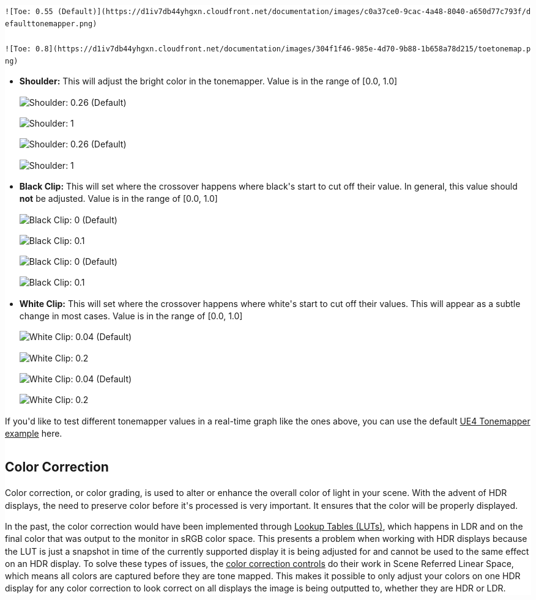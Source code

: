     ![Toe: 0.55 (Default)](https://d1iv7db44yhgxn.cloudfront.net/documentation/images/c0a37ce0-9cac-4a48-8040-a650d77c793f/defaulttonemapper.png)
    
    ![Toe: 0.8](https://d1iv7db44yhgxn.cloudfront.net/documentation/images/304f1f46-985e-4d70-9b88-1b658a78d215/toetonemap.png)
    
-   **Shoulder:** This will adjust the bright color in the tonemapper. Value is in the range of \[0.0, 1.0\]
    
    ![Shoulder: 0.26 (Default)](https://d1iv7db44yhgxn.cloudfront.net/documentation/images/c8f579e0-dc87-4fa4-a6b7-21452a264f56/defaultsettings_filmictonemapper.png)
    
    ![Shoulder: 1](https://d1iv7db44yhgxn.cloudfront.net/documentation/images/329d1ee3-9982-4c46-835b-c933aa25be98/shoulder_1.png)
    
    ![Shoulder: 0.26 (Default)](https://d1iv7db44yhgxn.cloudfront.net/documentation/images/d7359234-716f-464d-afc3-dbc42f2b1c38/defaulttonemapper.png)
    
    ![Shoulder: 1](https://d1iv7db44yhgxn.cloudfront.net/documentation/images/68e14341-78aa-4505-b977-bd97375b2dbe/shouldertonemap.png)
    
-   **Black Clip:** This will set where the crossover happens where black's start to cut off their value. In general, this value should **not** be adjusted. Value is in the range of \[0.0, 1.0\]
    
    ![Black Clip: 0 (Default)](https://d1iv7db44yhgxn.cloudfront.net/documentation/images/218b9ca4-ad8c-4558-9ad0-1f4b7c408db4/defaultsettings_filmictonemapper.png)
    
    ![Black Clip: 0.1](https://d1iv7db44yhgxn.cloudfront.net/documentation/images/56090857-3c8d-4d79-a2b9-7b4db625c629/blackclip_0_1.png)
    
    ![Black Clip: 0 (Default)](https://d1iv7db44yhgxn.cloudfront.net/documentation/images/d6b6e2ea-7dff-4233-9476-d407b1845061/defaulttonemapper.png)
    
    ![Black Clip: 0.1](https://d1iv7db44yhgxn.cloudfront.net/documentation/images/cd26d1c6-dac9-4951-9712-7aad4e944837/blackcliptonemap.png)
    
-   **White Clip:** This will set where the crossover happens where white's start to cut off their values. This will appear as a subtle change in most cases. Value is in the range of \[0.0, 1.0\]
    
    ![White Clip: 0.04 (Default)](https://d1iv7db44yhgxn.cloudfront.net/documentation/images/9893dc67-f392-4d88-97a0-eaf1b371baa2/defaultsettings_filmictonemapper.png)
    
    ![White Clip: 0.2](https://d1iv7db44yhgxn.cloudfront.net/documentation/images/4eb46219-4624-4071-aaf6-a0bf35fa988d/whiteclip_0_2.png)
    
    ![White Clip: 0.04 (Default)](https://d1iv7db44yhgxn.cloudfront.net/documentation/images/5b57a4e8-794f-41ee-8a3b-0148c20d9cda/defaulttonemapper.png)
    
    ![White Clip: 0.2](https://d1iv7db44yhgxn.cloudfront.net/documentation/images/4c8d988b-0be0-46bc-8cd4-b8e2923f3ffd/whitecliptonemap.png)
    

If you'd like to test different tonemapper values in a real-time graph like the ones above, you can use the default [UE4 Tonemapper example](https://www.desmos.com/calculator/h8rbdpawxj) here.

## Color Correction

Color correction, or color grading, is used to alter or enhance the overall color of light in your scene. With the advent of HDR displays, the need to preserve color before it's processed is very important. It ensures that the color will be properly displayed.

In the past, the color correction would have been implemented through [Lookup Tables (LUTs)](/documentation/en-us/unreal-engine/using-lookup-tables-for-color-grading-in-unreal-engine), which happens in LDR and on the final color that was output to the monitor in sRGB color space. This presents a problem when working with HDR displays because the LUT is just a snapshot in time of the currently supported display it is being adjusted for and cannot be used to the same effect on an HDR display. To solve these types of issues, the [color correction controls](/documentation/en-us/unreal-engine/color-grading-and-the-filmic-tonemapper-in-unreal-engine#colorcorrectionproperties) do their work in Scene Referred Linear Space, which means all colors are captured before they are tone mapped. This makes it possible to only adjust your colors on one HDR display for any color correction to look correct on all displays the image is being outputted to, whether they are HDR or LDR.

